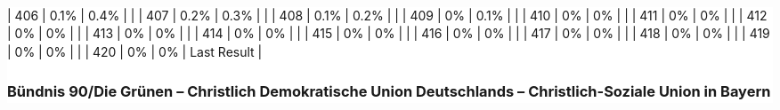 | 406 | 0.1% | 0.4% |  |
| 407 | 0.2% | 0.3% |  |
| 408 | 0.1% | 0.2% |  |
| 409 | 0% | 0.1% |  |
| 410 | 0% | 0% |  |
| 411 | 0% | 0% |  |
| 412 | 0% | 0% |  |
| 413 | 0% | 0% |  |
| 414 | 0% | 0% |  |
| 415 | 0% | 0% |  |
| 416 | 0% | 0% |  |
| 417 | 0% | 0% |  |
| 418 | 0% | 0% |  |
| 419 | 0% | 0% |  |
| 420 | 0% | 0% | Last Result |

### Bündnis 90/Die Grünen – Christlich Demokratische Union Deutschlands – Christlich-Soziale Union in Bayern
